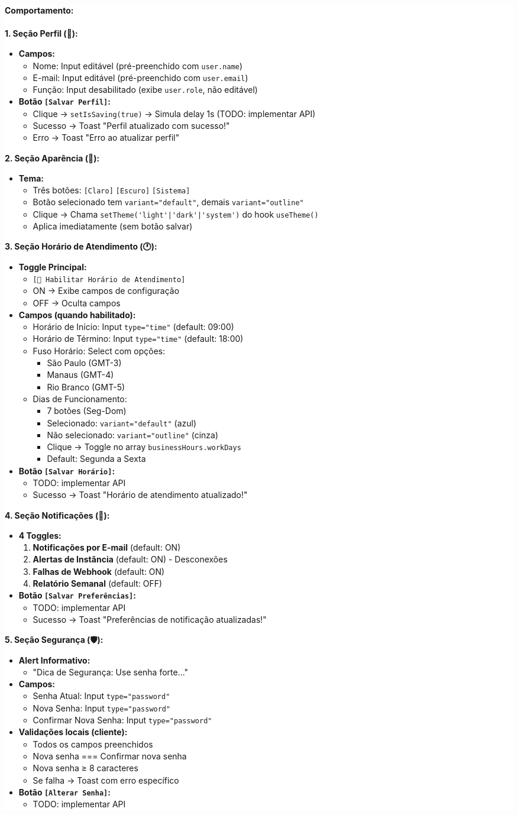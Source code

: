 #### Comportamento:

**1. Seção Perfil (👤):**
- **Campos:**
  - Nome: Input editável (pré-preenchido com `user.name`)
  - E-mail: Input editável (pré-preenchido com `user.email`)
  - Função: Input desabilitado (exibe `user.role`, não editável)
- **Botão `[Salvar Perfil]`:**
  - Clique → `setIsSaving(true)` → Simula delay 1s (TODO: implementar API)
  - Sucesso → Toast "Perfil atualizado com sucesso!"
  - Erro → Toast "Erro ao atualizar perfil"

**2. Seção Aparência (🎨):**
- **Tema:**
  - Três botões: `[Claro]` `[Escuro]` `[Sistema]`
  - Botão selecionado tem `variant="default"`, demais `variant="outline"`
  - Clique → Chama `setTheme('light'|'dark'|'system')` do hook `useTheme()`
  - Aplica imediatamente (sem botão salvar)

**3. Seção Horário de Atendimento (🕐):**
- **Toggle Principal:**
  - `[🔘 Habilitar Horário de Atendimento]`
  - ON → Exibe campos de configuração
  - OFF → Oculta campos
- **Campos (quando habilitado):**
  - Horário de Início: Input `type="time"` (default: 09:00)
  - Horário de Término: Input `type="time"` (default: 18:00)
  - Fuso Horário: Select com opções:
    - São Paulo (GMT-3)
    - Manaus (GMT-4)
    - Rio Branco (GMT-5)
  - Dias de Funcionamento:
    - 7 botões (Seg-Dom)
    - Selecionado: `variant="default"` (azul)
    - Não selecionado: `variant="outline"` (cinza)
    - Clique → Toggle no array `businessHours.workDays`
    - Default: Segunda a Sexta
- **Botão `[Salvar Horário]`:**
  - TODO: implementar API
  - Sucesso → Toast "Horário de atendimento atualizado!"

**4. Seção Notificações (🔔):**
- **4 Toggles:**
  1. **Notificações por E-mail** (default: ON)
  2. **Alertas de Instância** (default: ON) - Desconexões
  3. **Falhas de Webhook** (default: ON)
  4. **Relatório Semanal** (default: OFF)
- **Botão `[Salvar Preferências]`:**
  - TODO: implementar API
  - Sucesso → Toast "Preferências de notificação atualizadas!"

**5. Seção Segurança (🛡️):**
- **Alert Informativo:**
  - "Dica de Segurança: Use senha forte..."
- **Campos:**
  - Senha Atual: Input `type="password"`
  - Nova Senha: Input `type="password"`
  - Confirmar Nova Senha: Input `type="password"`
- **Validações locais (cliente):**
  - Todos os campos preenchidos
  - Nova senha === Confirmar nova senha
  - Nova senha ≥ 8 caracteres
  - Se falha → Toast com erro específico
- **Botão `[Alterar Senha]`:**
  - TODO: implementar API